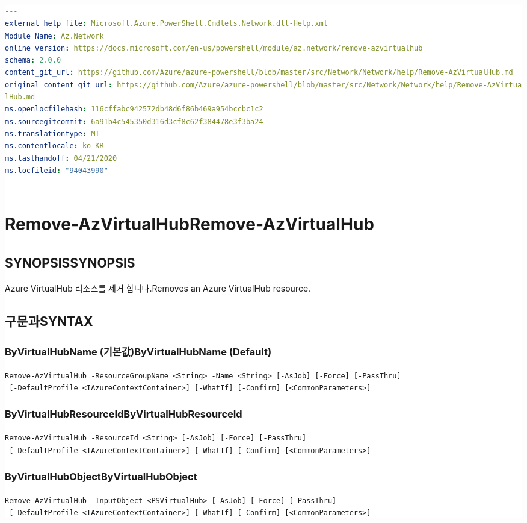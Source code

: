 ```yaml
---
external help file: Microsoft.Azure.PowerShell.Cmdlets.Network.dll-Help.xml
Module Name: Az.Network
online version: https://docs.microsoft.com/en-us/powershell/module/az.network/remove-azvirtualhub
schema: 2.0.0
content_git_url: https://github.com/Azure/azure-powershell/blob/master/src/Network/Network/help/Remove-AzVirtualHub.md
original_content_git_url: https://github.com/Azure/azure-powershell/blob/master/src/Network/Network/help/Remove-AzVirtualHub.md
ms.openlocfilehash: 116cffabc942572db48d6f86b469a954bccbc1c2
ms.sourcegitcommit: 6a91b4c545350d316d3cf8c62f384478e3f3ba24
ms.translationtype: MT
ms.contentlocale: ko-KR
ms.lasthandoff: 04/21/2020
ms.locfileid: "94043990"
---
```

# <span data-ttu-id="d4334-101">Remove-AzVirtualHub</span><span class="sxs-lookup"><span data-stu-id="d4334-101">Remove-AzVirtualHub</span></span>

## <span data-ttu-id="d4334-102">SYNOPSIS</span><span class="sxs-lookup"><span data-stu-id="d4334-102">SYNOPSIS</span></span>
<span data-ttu-id="d4334-103">Azure VirtualHub 리소스를 제거 합니다.</span><span class="sxs-lookup"><span data-stu-id="d4334-103">Removes an Azure VirtualHub resource.</span></span>

## <span data-ttu-id="d4334-104">구문과</span><span class="sxs-lookup"><span data-stu-id="d4334-104">SYNTAX</span></span>

### <span data-ttu-id="d4334-105">ByVirtualHubName (기본값)</span><span class="sxs-lookup"><span data-stu-id="d4334-105">ByVirtualHubName (Default)</span></span>
```
Remove-AzVirtualHub -ResourceGroupName <String> -Name <String> [-AsJob] [-Force] [-PassThru]
 [-DefaultProfile <IAzureContextContainer>] [-WhatIf] [-Confirm] [<CommonParameters>]
```

### <span data-ttu-id="d4334-106">ByVirtualHubResourceId</span><span class="sxs-lookup"><span data-stu-id="d4334-106">ByVirtualHubResourceId</span></span>
```
Remove-AzVirtualHub -ResourceId <String> [-AsJob] [-Force] [-PassThru]
 [-DefaultProfile <IAzureContextContainer>] [-WhatIf] [-Confirm] [<CommonParameters>]
```

### <span data-ttu-id="d4334-107">ByVirtualHubObject</span><span class="sxs-lookup"><span data-stu-id="d4334-107">ByVirtualHubObject</span></span>
```
Remove-AzVirtualHub -InputObject <PSVirtualHub> [-AsJob] [-Force] [-PassThru]
 [-DefaultProfile <IAzureContextContainer>] [-WhatIf] [-Confirm] [<CommonParameters>]
```
